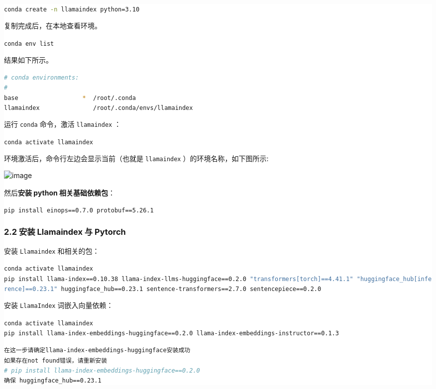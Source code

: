 ```bash
conda create -n llamaindex python=3.10
```

复制完成后，在本地查看环境。

```bash
conda env list
```

结果如下所示。

```bash
# conda environments:
#
base                  *  /root/.conda
llamaindex               /root/.conda/envs/llamaindex
```

运行 `conda` 命令，激活 `llamaindex` ：

```bash
conda activate llamaindex
```

环境激活后，命令行左边会显示当前（也就是 `llamaindex` ）的环境名称，如下图所示:

![image](https://github.com/Shengshenlan/tutorial/assets/57640594/bcfedc90-0d9d-4679-b1e9-4709b05711f3)

然后**安装 python 相关基础依赖包**：

```bash
pip install einops==0.7.0 protobuf==5.26.1
```



### 2.2 安装 Llamaindex 与 Pytorch

安装 `Llamaindex` 和相关的包：

```bash
conda activate llamaindex
pip install llama-index==0.10.38 llama-index-llms-huggingface==0.2.0 "transformers[torch]==4.41.1" "huggingface_hub[inference]==0.23.1" huggingface_hub==0.23.1 sentence-transformers==2.7.0 sentencepiece==0.2.0
```

安装 `LlamaIndex` 词嵌入向量依赖：

```bash
conda activate llamaindex
pip install llama-index-embeddings-huggingface==0.2.0 llama-index-embeddings-instructor==0.1.3
```

```bash
在这一步请确定llama-index-embeddings-huggingface安装成功
如果存在not found错误，请重新安装
# pip install llama-index-embeddings-huggingface==0.2.0
确保 huggingface_hub==0.23.1
```
